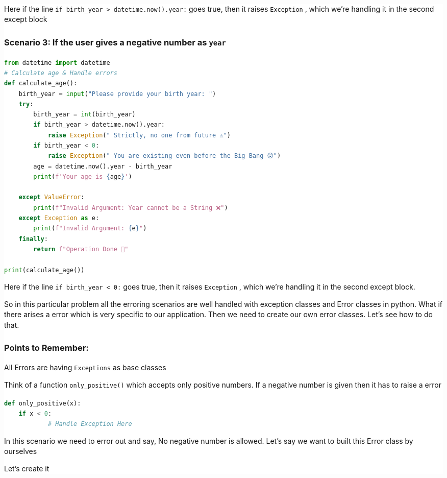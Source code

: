 Here if the line `if birth_year > datetime.now().year:` goes true, then it raises `Exception` , which we’re handling it in the second except block

### Scenario 3: If the user gives a negative number as `year`

```python
from datetime import datetime
# Calculate age & Handle errors
def calculate_age():
    birth_year = input("Please provide your birth year: ")
    try:
        birth_year = int(birth_year)
        if birth_year > datetime.now().year:
            raise Exception(" Strictly, no one from future ⚠️")
        if birth_year < 0:
            raise Exception(" You are existing even before the Big Bang 😲")
        age = datetime.now().year - birth_year
        print(f'Your age is {age}')

    except ValueError:
        print(f"Invalid Argument: Year cannot be a String ❌")
    except Exception as e:
        print(f"Invalid Argument: {e}")
    finally:   
        return f"Operation Done 🫡"

print(calculate_age())
```

Here if the line `if birth_year < 0:` goes true, then it raises `Exception` , which we’re handling it in the second except block.

So in this particular problem all the erroring scenarios are well handled with exception classes and Error classes in python. What if there arises a error which is very specific to our application. Then we need to create our own error classes. Let’s see how to do that. 

### Points to Remember:

All Errors are having `Exceptions` as base classes

Think of a function `only_positive()`  which accepts only positive numbers. If a negative number is given then it has to raise a error

```python
def only_positive(x):
	if x < 0:
			# Handle Exception Here
```

In this scenario we need to error out and say, No negative number is allowed. Let’s say we want to built this Error class by ourselves

Let’s create it
